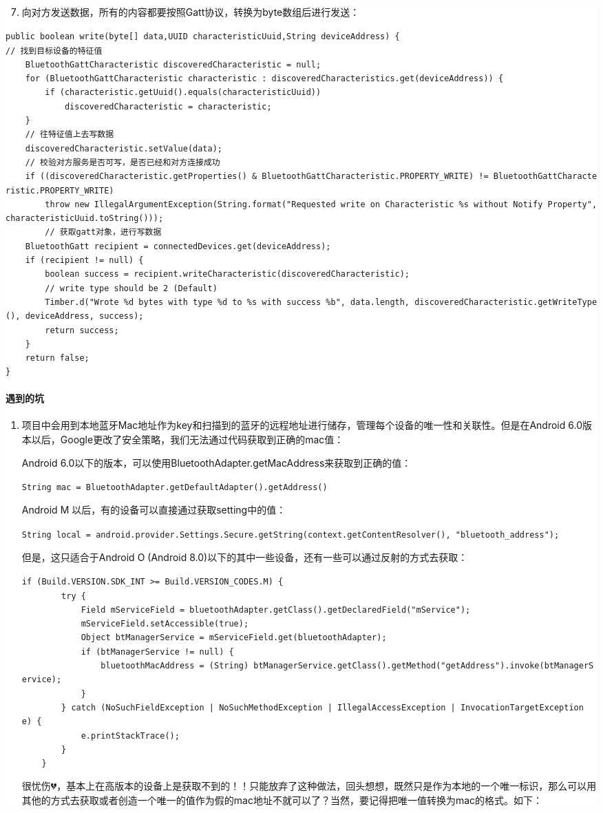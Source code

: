 7. 向对方发送数据，所有的内容都要按照Gatt协议，转换为byte数组后进行发送：
```
public boolean write(byte[] data,UUID characteristicUuid,String deviceAddress) {
// 找到目标设备的特征值
    BluetoothGattCharacteristic discoveredCharacteristic = null;
    for (BluetoothGattCharacteristic characteristic : discoveredCharacteristics.get(deviceAddress)) {
        if (characteristic.getUuid().equals(characteristicUuid))
            discoveredCharacteristic = characteristic;
    }
    // 往特征值上去写数据
    discoveredCharacteristic.setValue(data);
    // 校验对方服务是否可写，是否已经和对方连接成功
    if ((discoveredCharacteristic.getProperties() & BluetoothGattCharacteristic.PROPERTY_WRITE) != BluetoothGattCharacteristic.PROPERTY_WRITE)
        throw new IllegalArgumentException(String.format("Requested write on Characteristic %s without Notify Property",characteristicUuid.toString()));
        // 获取gatt对象，进行写数据
    BluetoothGatt recipient = connectedDevices.get(deviceAddress);
    if (recipient != null) {
        boolean success = recipient.writeCharacteristic(discoveredCharacteristic);
        // write type should be 2 (Default)
        Timber.d("Wrote %d bytes with type %d to %s with success %b", data.length, discoveredCharacteristic.getWriteType(), deviceAddress, success);
        return success;
    }
    return false;
}

```

#### 遇到的坑
1. 项目中会用到本地蓝牙Mac地址作为key和扫描到的蓝牙的远程地址进行储存，管理每个设备的唯一性和关联性。但是在Android 6.0版本以后，Google更改了安全策略，我们无法通过代码获取到正确的mac值：
	
	Android 6.0以下的版本，可以使用BluetoothAdapter.getMacAddress来获取到正确的值：
	```
	String mac = BluetoothAdapter.getDefaultAdapter().getAddress()
	```
	Android M 以后，有的设备可以直接通过获取setting中的值：
	```
	String local = android.provider.Settings.Secure.getString(context.getContentResolver(), "bluetooth_address");
	```
	但是，这只适合于Android O (Android 8.0)以下的其中一些设备，还有一些可以通过反射的方式去获取：
	```
	if (Build.VERSION.SDK_INT >= Build.VERSION_CODES.M) {
            try {
                Field mServiceField = bluetoothAdapter.getClass().getDeclaredField("mService");
                mServiceField.setAccessible(true);
                Object btManagerService = mServiceField.get(bluetoothAdapter);
                if (btManagerService != null) {
                    bluetoothMacAddress = (String) btManagerService.getClass().getMethod("getAddress").invoke(btManagerService);
                }
            } catch (NoSuchFieldException | NoSuchMethodException | IllegalAccessException | InvocationTargetException e) {
                e.printStackTrace();
            }
        }
	```
	很忧伤💔，基本上在高版本的设备上是获取不到的！！只能放弃了这种做法，回头想想，既然只是作为本地的一个唯一标识，那么可以用其他的方式去获取或者创造一个唯一的值作为假的mac地址不就可以了？当然，要记得把唯一值转换为mac的格式。如下：
	```